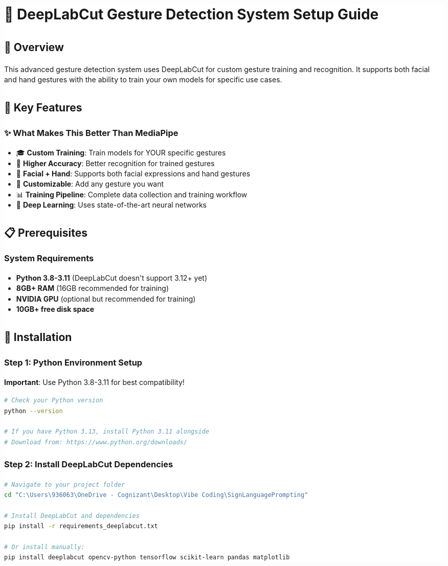 # 🧠 DeepLabCut Gesture Detection System Setup Guide

## 🎯 Overview

This advanced gesture detection system uses DeepLabCut for custom gesture training and recognition. It supports both facial and hand gestures with the ability to train your own models for specific use cases.

## 🎨 Key Features

### ✨ **What Makes This Better Than MediaPipe**
- 🎓 **Custom Training**: Train models for YOUR specific gestures
- 🎯 **Higher Accuracy**: Better recognition for trained gestures
- 👥 **Facial + Hand**: Supports both facial expressions and hand gestures
- 🔧 **Customizable**: Add any gesture you want
- 📊 **Training Pipeline**: Complete data collection and training workflow
- 🧠 **Deep Learning**: Uses state-of-the-art neural networks

## 📋 Prerequisites

### System Requirements
- **Python 3.8-3.11** (DeepLabCut doesn't support 3.12+ yet)
- **8GB+ RAM** (16GB recommended for training)
- **NVIDIA GPU** (optional but recommended for training)
- **10GB+ free disk space**

## 🚀 Installation

### Step 1: Python Environment Setup

**Important**: Use Python 3.8-3.11 for best compatibility!

```bash
# Check your Python version
python --version

# If you have Python 3.13, install Python 3.11 alongside
# Download from: https://www.python.org/downloads/
```

### Step 2: Install DeepLabCut Dependencies

```bash
# Navigate to your project folder
cd "C:\Users\936063\OneDrive - Cognizant\Desktop\Vibe Coding\SignLanguagePrompting"

# Install DeepLabCut and dependencies
pip install -r requirements_deeplabcut.txt

# Or install manually:
pip install deeplabcut opencv-python tensorflow scikit-learn pandas matplotlib
```
